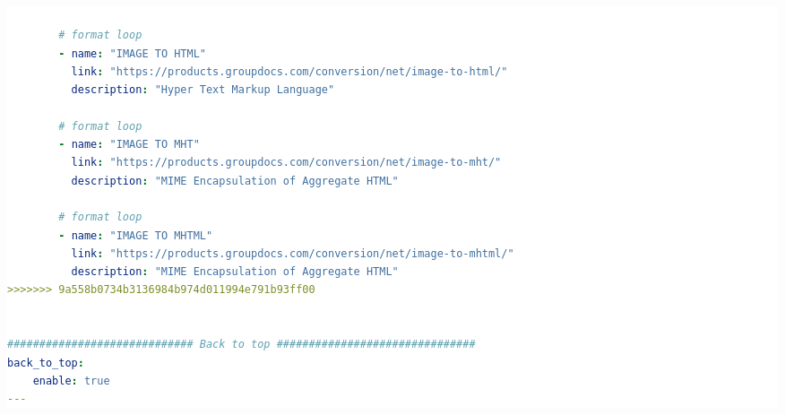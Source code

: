 ```yaml

        # format loop
        - name: "IMAGE TO HTML"
          link: "https://products.groupdocs.com/conversion/net/image-to-html/"
          description: "Hyper Text Markup Language"

        # format loop
        - name: "IMAGE TO MHT"
          link: "https://products.groupdocs.com/conversion/net/image-to-mht/"
          description: "MIME Encapsulation of Aggregate HTML"

        # format loop
        - name: "IMAGE TO MHTML"
          link: "https://products.groupdocs.com/conversion/net/image-to-mhtml/"
          description: "MIME Encapsulation of Aggregate HTML"
>>>>>>> 9a558b0734b3136984b974d011994e791b93ff00


############################# Back to top ###############################
back_to_top:
    enable: true
---
```

